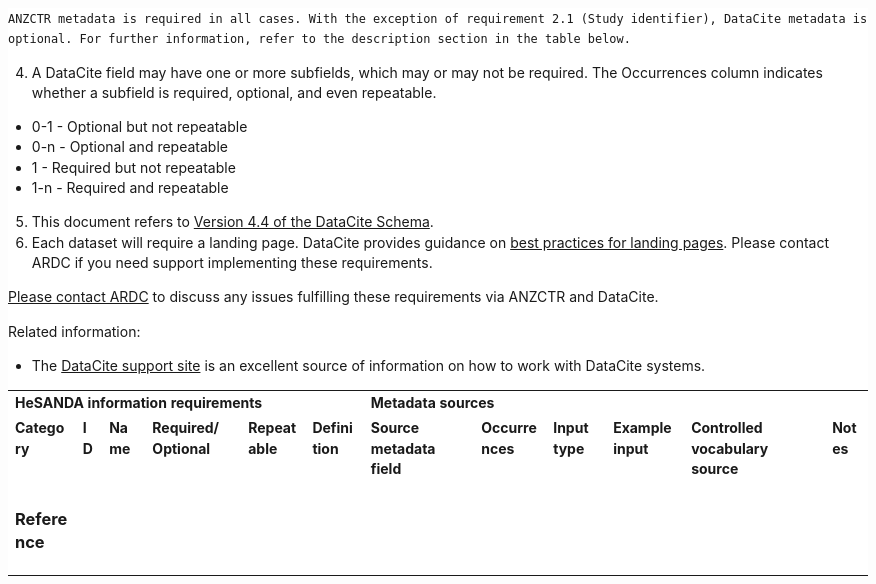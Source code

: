     ANZCTR metadata is required in all cases. With the exception of requirement 2.1 (Study identifier), DataCite metadata is optional. For further information, refer to the description section in the table below.

4. A DataCite field may have one or more subfields, which may or may not be required. The Occurrences column indicates whether a subfield is required, optional, and even repeatable.
* 0-1 - Optional but not repeatable
* 0-n - Optional and repeatable
* 1 - Required but not repeatable
* 1-n - Required and repeatable
5. This document refers to [Version 4.4 of the DataCite Schema](https://schema.datacite.org/meta/kernel-4.4/doc/DataCite-MetadataKernel_v4.4.pdf).
6. Each dataset will require a landing page. DataCite provides guidance on [best practices for landing pages](https://support.datacite.org/docs/landing-pages). Please contact ARDC if you need support implementing these requirements.

[Please contact ARDC](https://ardc.edu.au/contact-us/#:~:text=You%20can%20also%20call%20us,touch%20with%20the%20right%20person.) to discuss any issues fulfilling these requirements via ANZCTR and DataCite. 

Related information:



* The [DataCite support site](https://support.datacite.org/) is an excellent source of information on how to work with DataCite systems.




<table>
  <tr>
   <td colspan="6" ><strong>HeSANDA information requirements</strong>
   </td>
   <td colspan="6" ><strong>Metadata sources</strong>
   </td>
  </tr>
  <tr>
   <td><strong>Category</strong>
   </td>
   <td><strong>ID</strong>
   </td>
   <td><strong>Name</strong>
   </td>
   <td><strong>Required/ Optional</strong>
   </td>
   <td><strong>Repeatable</strong>
   </td>
   <td><strong>Definition</strong>
   </td>
   <td><strong>Source metadata field</strong>
   </td>
   <td><strong>Occurrences</strong>
   </td>
   <td><strong>Input type</strong>
   </td>
   <td><strong>Example input</strong>
   </td>
   <td><strong>Controlled vocabulary source</strong>
   </td>
   <td><strong>Notes</strong>
   </td>
  </tr>
  <tr>
   <td rowspan="59" >
<h3>Reference</h3>
